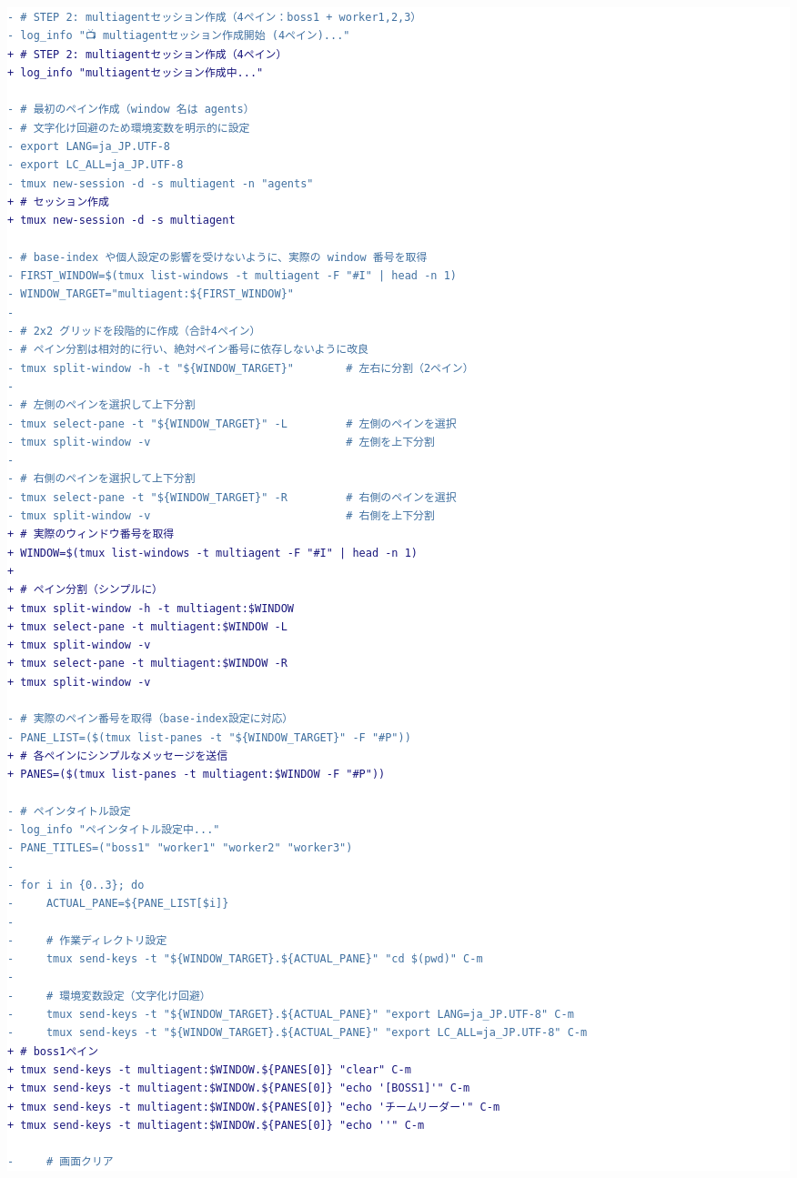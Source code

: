 ```diff
- # STEP 2: multiagentセッション作成（4ペイン：boss1 + worker1,2,3）
- log_info "📺 multiagentセッション作成開始 (4ペイン)..."
+ # STEP 2: multiagentセッション作成（4ペイン）
+ log_info "multiagentセッション作成中..."
  
- # 最初のペイン作成（window 名は agents）
- # 文字化け回避のため環境変数を明示的に設定
- export LANG=ja_JP.UTF-8
- export LC_ALL=ja_JP.UTF-8
- tmux new-session -d -s multiagent -n "agents"
+ # セッション作成
+ tmux new-session -d -s multiagent
  
- # base-index や個人設定の影響を受けないように、実際の window 番号を取得
- FIRST_WINDOW=$(tmux list-windows -t multiagent -F "#I" | head -n 1)
- WINDOW_TARGET="multiagent:${FIRST_WINDOW}"
- 
- # 2x2 グリッドを段階的に作成（合計4ペイン）
- # ペイン分割は相対的に行い、絶対ペイン番号に依存しないように改良
- tmux split-window -h -t "${WINDOW_TARGET}"        # 左右に分割（2ペイン）
- 
- # 左側のペインを選択して上下分割
- tmux select-pane -t "${WINDOW_TARGET}" -L         # 左側のペインを選択
- tmux split-window -v                              # 左側を上下分割
- 
- # 右側のペインを選択して上下分割  
- tmux select-pane -t "${WINDOW_TARGET}" -R         # 右側のペインを選択
- tmux split-window -v                              # 右側を上下分割
+ # 実際のウィンドウ番号を取得
+ WINDOW=$(tmux list-windows -t multiagent -F "#I" | head -n 1)
+ 
+ # ペイン分割（シンプルに）
+ tmux split-window -h -t multiagent:$WINDOW
+ tmux select-pane -t multiagent:$WINDOW -L
+ tmux split-window -v
+ tmux select-pane -t multiagent:$WINDOW -R
+ tmux split-window -v
  
- # 実際のペイン番号を取得（base-index設定に対応）
- PANE_LIST=($(tmux list-panes -t "${WINDOW_TARGET}" -F "#P"))
+ # 各ペインにシンプルなメッセージを送信
+ PANES=($(tmux list-panes -t multiagent:$WINDOW -F "#P"))
  
- # ペインタイトル設定
- log_info "ペインタイトル設定中..."
- PANE_TITLES=("boss1" "worker1" "worker2" "worker3")
- 
- for i in {0..3}; do
-     ACTUAL_PANE=${PANE_LIST[$i]}
-     
-     # 作業ディレクトリ設定
-     tmux send-keys -t "${WINDOW_TARGET}.${ACTUAL_PANE}" "cd $(pwd)" C-m
-     
-     # 環境変数設定（文字化け回避）
-     tmux send-keys -t "${WINDOW_TARGET}.${ACTUAL_PANE}" "export LANG=ja_JP.UTF-8" C-m
-     tmux send-keys -t "${WINDOW_TARGET}.${ACTUAL_PANE}" "export LC_ALL=ja_JP.UTF-8" C-m
+ # boss1ペイン
+ tmux send-keys -t multiagent:$WINDOW.${PANES[0]} "clear" C-m
+ tmux send-keys -t multiagent:$WINDOW.${PANES[0]} "echo '[BOSS1]'" C-m
+ tmux send-keys -t multiagent:$WINDOW.${PANES[0]} "echo 'チームリーダー'" C-m
+ tmux send-keys -t multiagent:$WINDOW.${PANES[0]} "echo ''" C-m
  
-     # 画面クリア
```
